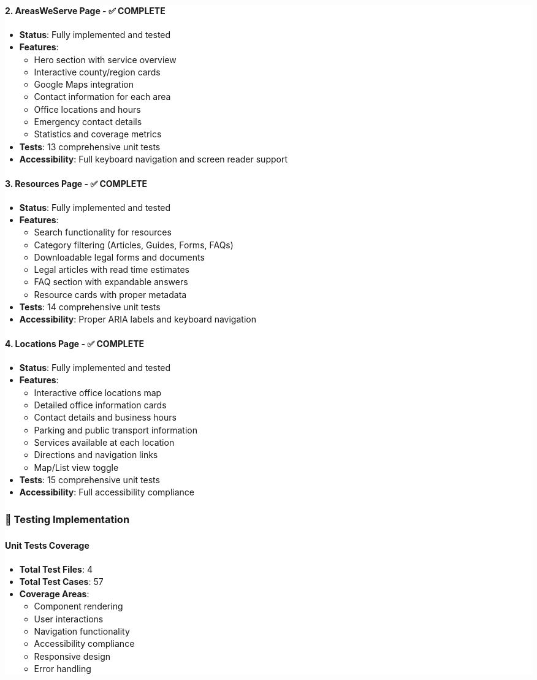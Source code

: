 #### 2. **AreasWeServe Page** - ✅ COMPLETE
- **Status**: Fully implemented and tested
- **Features**:
  - Hero section with service overview
  - Interactive county/region cards
  - Google Maps integration
  - Contact information for each area
  - Office locations and hours
  - Emergency contact details
  - Statistics and coverage metrics
- **Tests**: 13 comprehensive unit tests
- **Accessibility**: Full keyboard navigation and screen reader support

#### 3. **Resources Page** - ✅ COMPLETE
- **Status**: Fully implemented and tested
- **Features**:
  - Search functionality for resources
  - Category filtering (Articles, Guides, Forms, FAQs)
  - Downloadable legal forms and documents
  - Legal articles with read time estimates
  - FAQ section with expandable answers
  - Resource cards with proper metadata
- **Tests**: 14 comprehensive unit tests
- **Accessibility**: Proper ARIA labels and keyboard navigation

#### 4. **Locations Page** - ✅ COMPLETE
- **Status**: Fully implemented and tested
- **Features**:
  - Interactive office locations map
  - Detailed office information cards
  - Contact details and business hours
  - Parking and public transport information
  - Services available at each location
  - Directions and navigation links
  - Map/List view toggle
- **Tests**: 15 comprehensive unit tests
- **Accessibility**: Full accessibility compliance

### 🧪 Testing Implementation

#### Unit Tests Coverage
- **Total Test Files**: 4
- **Total Test Cases**: 57
- **Coverage Areas**:
  - Component rendering
  - User interactions
  - Navigation functionality
  - Accessibility compliance
  - Responsive design
  - Error handling
